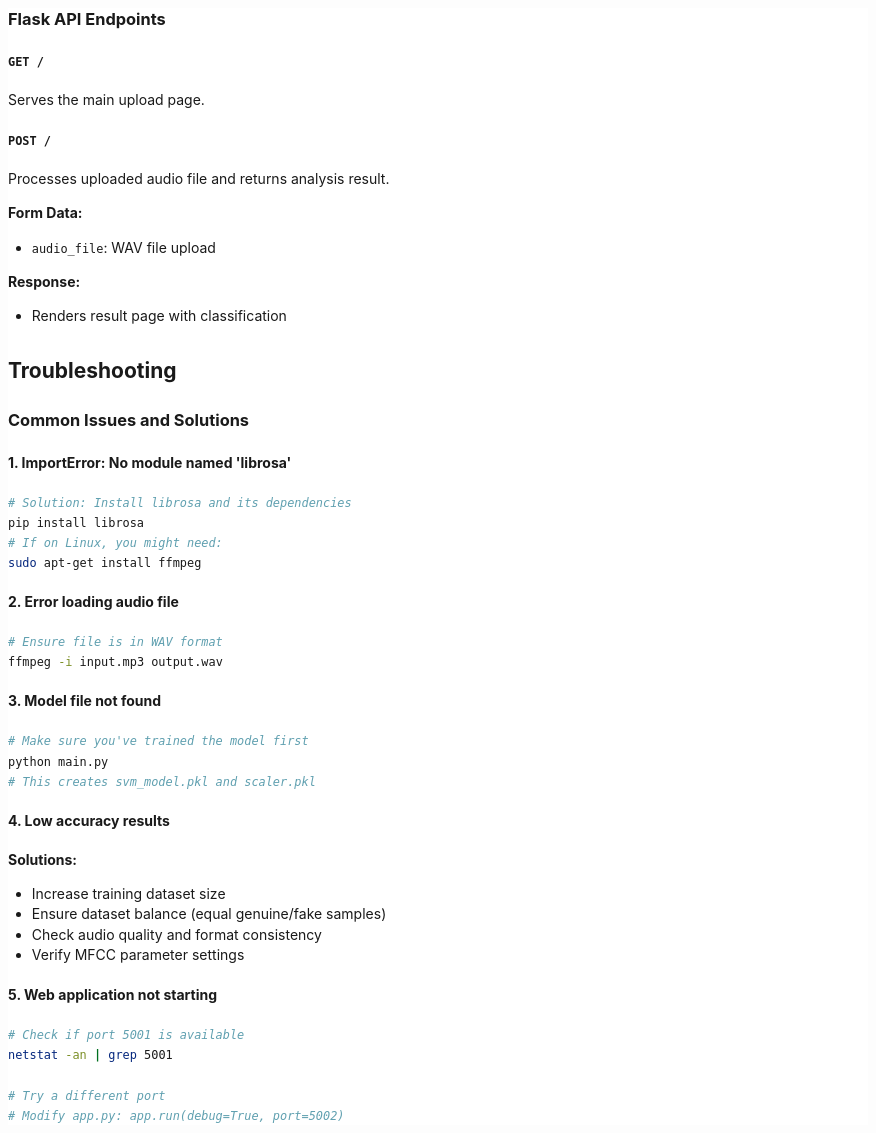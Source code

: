 ### Flask API Endpoints

#### `GET /`
Serves the main upload page.

#### `POST /`
Processes uploaded audio file and returns analysis result.

**Form Data:**
- `audio_file`: WAV file upload

**Response:**
- Renders result page with classification

## Troubleshooting

### Common Issues and Solutions

#### 1. **ImportError: No module named 'librosa'**
```bash
# Solution: Install librosa and its dependencies
pip install librosa
# If on Linux, you might need:
sudo apt-get install ffmpeg
```

#### 2. **Error loading audio file**
```bash
# Ensure file is in WAV format
ffmpeg -i input.mp3 output.wav
```

#### 3. **Model file not found**
```bash
# Make sure you've trained the model first
python main.py
# This creates svm_model.pkl and scaler.pkl
```

#### 4. **Low accuracy results**
**Solutions:**
- Increase training dataset size
- Ensure dataset balance (equal genuine/fake samples)
- Check audio quality and format consistency
- Verify MFCC parameter settings

#### 5. **Web application not starting**
```bash
# Check if port 5001 is available
netstat -an | grep 5001

# Try a different port
# Modify app.py: app.run(debug=True, port=5002)
```
